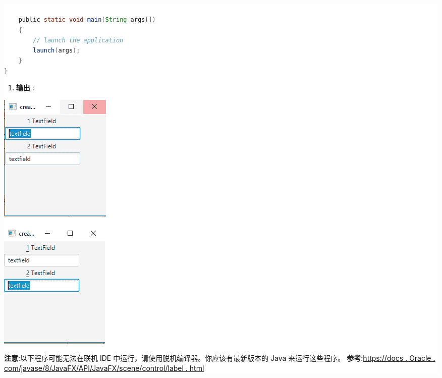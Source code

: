 ```java

    public static void main(String args[])
    {
        // launch the application
        launch(args);
    }
}
```

1.  **输出** :

![](img/580fb1e52564cc3eef7cfa6741b2dfc1.png)

![](img/7a3137e60d06ef4b4e1b72f2fb5baa26.png)

**注意**:以下程序可能无法在联机 IDE 中运行，请使用脱机编译器。你应该有最新版本的 Java 来运行这些程序。
**参考**:[https://docs . Oracle . com/javase/8/JavaFX/API/JavaFX/scene/control/label . html](https://docs.oracle.com/javase/8/javafx/api/javafx/scene/control/Label.html)